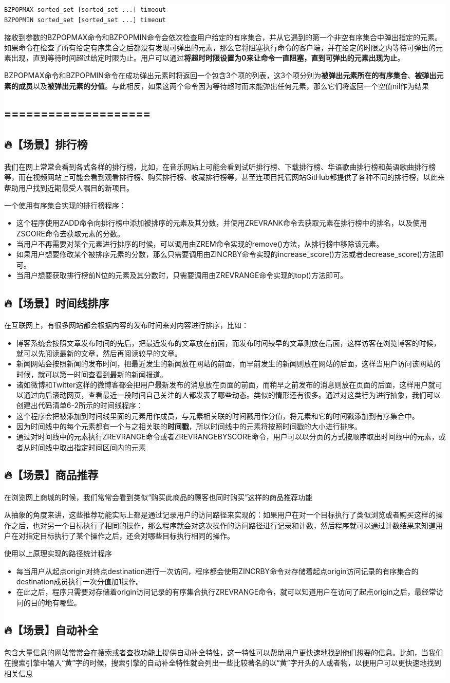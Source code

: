 ```bash
BZPOPMAX sorted_set [sorted_set ...] timeout
BZPOPMIN sorted_set [sorted_set ...] timeout
```

接收到参数的BZPOPMAX命令和BZPOPMIN命令会依次检查用户给定的有序集合，并从它遇到的第一个非空有序集合中弹出指定的元素。如果命令在检查了所有给定有序集合之后都没有发现可弹出的元素，那么它将阻塞执行命令的客户端，并在给定的时限之内等待可弹出的元素出现，直到等待时间超过给定时限为止。用户可以通过**将超时时限设置为0来让命令一直阻塞，直到可弹出的元素出现为止**。

BZPOPMAX命令和BZPOPMIN命令在成功弹出元素时将返回一个包含3个项的列表，这3个项分别为**被弹出元素所在的有序集合**、**被弹出元素的成员**以及**被弹出元素的分值**。与此相反，如果这两个命令因为等待超时而未能弹出任何元素，那么它们将返回一个空值nil作为结果

## ====================

## 🔥【场景】排行榜

我们在网上常常会看到各式各样的排行榜，比如，在音乐网站上可能会看到试听排行榜、下载排行榜、华语歌曲排行榜和英语歌曲排行榜等，而在视频网站上可能会看到观看排行榜、购买排行榜、收藏排行榜等，甚至连项目托管网站GitHub都提供了各种不同的排行榜，以此来帮助用户找到近期最受人瞩目的新项目。

一个使用有序集合实现的排行榜程序：

* 这个程序使用ZADD命令向排行榜中添加被排序的元素及其分数，并使用ZREVRANK命令去获取元素在排行榜中的排名，以及使用ZSCORE命令去获取元素的分数。
* 当用户不再需要对某个元素进行排序的时候，可以调用由ZREM命令实现的remove()方法，从排行榜中移除该元素。
* 如果用户想要修改某个被排序元素的分数，那么只需要调用由ZINCRBY命令实现的increase_score()方法或者decrease_score()方法即可。
* 当用户想要获取排行榜前N位的元素及其分数时，只需要调用由ZREVRANGE命令实现的top()方法即可。

## 🔥【场景】时间线排序

在互联网上，有很多网站都会根据内容的发布时间来对内容进行排序，比如：

* 博客系统会按照文章发布时间的先后，把最近发布的文章放在前面，而发布时间较早的文章则放在后面，这样访客在浏览博客的时候，就可以先阅读最新的文章，然后再阅读较早的文章。
* 新闻网站会按照新闻的发布时间，把最近发生的新闻放在网站的前面，而早前发生的新闻则放在网站的后面，这样当用户访问该网站的时候，就可以第一时间查看到最新的新闻报道。
* 诸如微博和Twitter这样的微博客都会把用户最新发布的消息放在页面的前面，而稍早之前发布的消息则放在页面的后面，这样用户就可以通过向后滚动网页，查看最近一段时间自己关注的人都发表了哪些动态。类似的情形还有很多。通过对这类行为进行抽象，我们可以创建出代码清单6-2所示的时间线程序：
* 这个程序会把被添加到时间线里面的元素用作成员，与元素相关联的时间戳用作分值，将元素和它的时间戳添加到有序集合中。
* 因为时间线中的每个元素都有一个与之相关联的**时间戳**，所以时间线中的元素将按照时间戳的大小进行排序。
* 通过对时间线中的元素执行ZREVRANGE命令或者ZREVRANGEBYSCORE命令，用户可以以分页的方式按顺序取出时间线中的元素，或者从时间线中取出指定时间区间内的元素

## 🔥【场景】商品推荐

在浏览网上商城的时候，我们常常会看到类似“购买此商品的顾客也同时购买”这样的商品推荐功能

从抽象的角度来讲，这些推荐功能实际上都是通过记录用户的访问路径来实现的：如果用户在对一个目标执行了类似浏览或者购买这样的操作之后，也对另一个目标执行了相同的操作，那么程序就会对这次操作的访问路径进行记录和计数，然后程序就可以通过计数结果来知道用户在对指定目标执行了某个操作之后，还会对哪些目标执行相同的操作。

使用以上原理实现的路径统计程序

* 每当用户从起点origin对终点destination进行一次访问，程序都会使用ZINCRBY命令对存储着起点origin访问记录的有序集合的destination成员执行一次分值加1操作。
* 在此之后，程序只需要对存储着origin访问记录的有序集合执行ZREVRANGE命令，就可以知道用户在访问了起点origin之后，最经常访问的目的地有哪些。

## 🔥【场景】自动补全

包含大量信息的网站常常会在搜索或者查找功能上提供自动补全特性，这一特性可以帮助用户更快速地找到他们想要的信息。比如，当我们在搜索引擎中输入“黄”字的时候，搜索引擎的自动补全特性就会列出一些比较著名的以“黄”字开头的人或者物，以便用户可以更快速地找到相关信息
